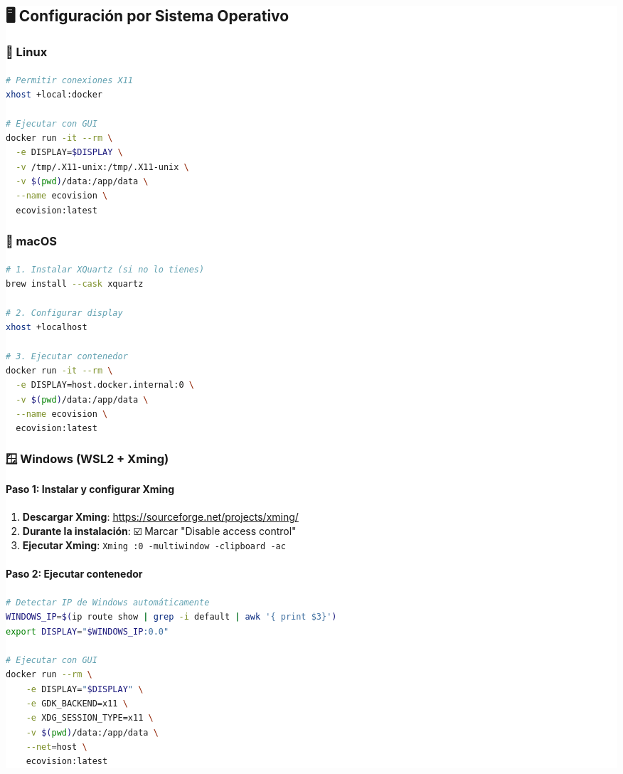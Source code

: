 ## 🖥️ Configuración por Sistema Operativo

### 🐧 Linux

```bash
# Permitir conexiones X11
xhost +local:docker

# Ejecutar con GUI
docker run -it --rm \
  -e DISPLAY=$DISPLAY \
  -v /tmp/.X11-unix:/tmp/.X11-unix \
  -v $(pwd)/data:/app/data \
  --name ecovision \
  ecovision:latest
```

### 🍎 macOS

```bash
# 1. Instalar XQuartz (si no lo tienes)
brew install --cask xquartz

# 2. Configurar display
xhost +localhost

# 3. Ejecutar contenedor
docker run -it --rm \
  -e DISPLAY=host.docker.internal:0 \
  -v $(pwd)/data:/app/data \
  --name ecovision \
  ecovision:latest
```

### 🪟 Windows (WSL2 + Xming)

#### Paso 1: Instalar y configurar Xming

1. **Descargar Xming**: https://sourceforge.net/projects/xming/
2. **Durante la instalación**: ☑️ Marcar "Disable access control"
3. **Ejecutar Xming**: `Xming :0 -multiwindow -clipboard -ac`

#### Paso 2: Ejecutar contenedor

```bash
# Detectar IP de Windows automáticamente
WINDOWS_IP=$(ip route show | grep -i default | awk '{ print $3}')
export DISPLAY="$WINDOWS_IP:0.0"

# Ejecutar con GUI
docker run --rm \
    -e DISPLAY="$DISPLAY" \
    -e GDK_BACKEND=x11 \
    -e XDG_SESSION_TYPE=x11 \
    -v $(pwd)/data:/app/data \
    --net=host \
    ecovision:latest
```

